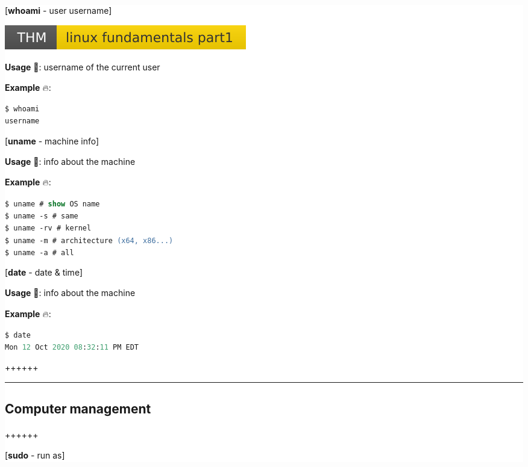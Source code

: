 [**whoami** - user username]

[![linuxfundamentalspart1](../../../cybersecurity/_badges/thm/linuxfundamentalspart1.svg)](https://tryhackme.com/room/linuxfundamentalspart1)

<div class="row row-cols-md-2"><div>

**Usage** 🐚: username of the current user

**Example** 🔥:

```bash!
$ whoami
username
```
</div></div>

[**uname** - machine info]

<div class="row row-cols-md-2"><div>

**Usage** 🐚: info about the machine

**Example** 🔥:

```ps
$ uname # show OS name
$ uname -s # same
$ uname -rv # kernel
$ uname -m # architecture (x64, x86...)
$ uname -a # all
```
</div></div>

[**date** - date & time]

<div class="row row-cols-md-2"><div>

**Usage** 🐚: info about the machine

**Example** 🔥:

```ps
$ date
Mon 12 Oct 2020 08:32:11 PM EDT
```
</div></div>

++++++

<hr class="sep-both">

## Computer management

++++++

[**sudo** - run as]

<div class="row row-cols-md-2"><div>
